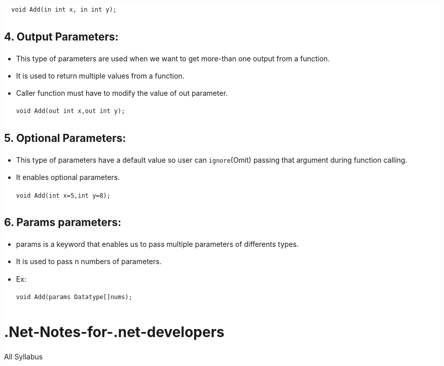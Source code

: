       void Add(in int x, in int y);

## 4. Output Parameters:
* This type of parameters are used when we want to get more-than one output from a function.
* It is used to return multiple values from a function.
* Caller function must have to modify the value of out parameter.

      void Add(out int x,out int y);

## 5. Optional Parameters:
* This type of parameters have a default value so user can `ignore`(Omit) passing that argument during function calling.
* It enables optional parameters.

      void Add(int x=5,int y=8);

## 6. Params parameters:
* params is a keyword that enables us to pass multiple parameters of differents types.
* It is used to pass n numbers of parameters.
* Ex:

      void Add(params Datatype[]nums);











# .Net-Notes-for-.net-developers
All Syllabus
